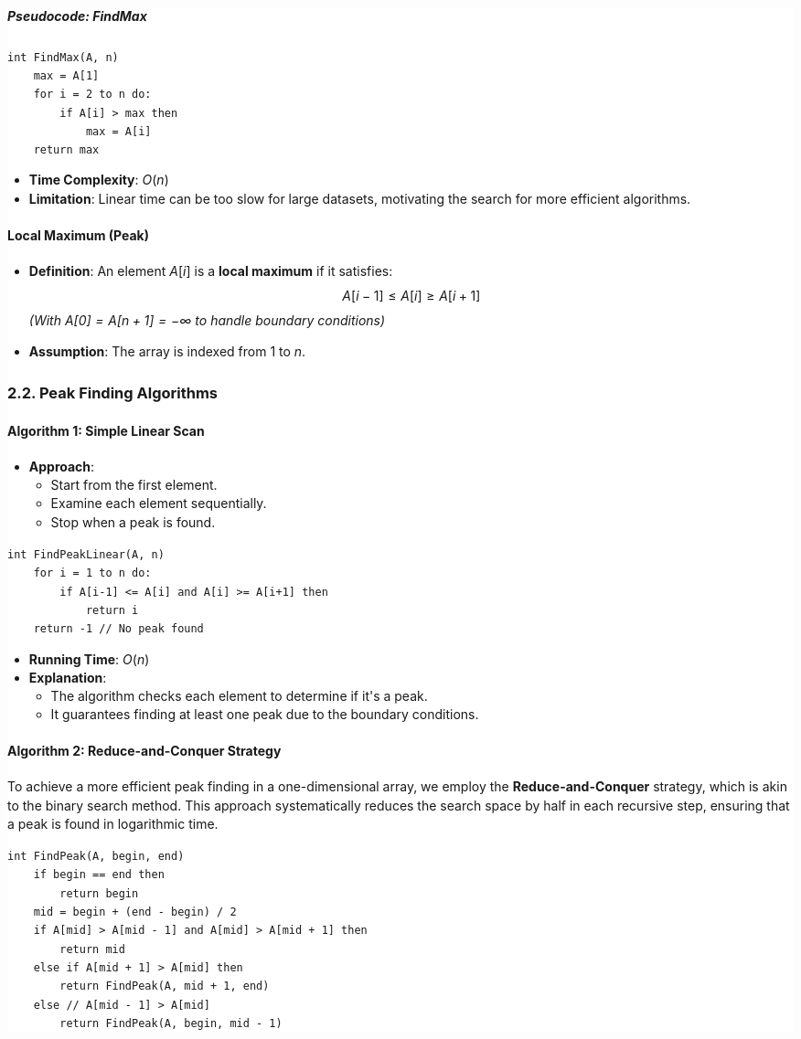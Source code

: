 ##### **Pseudocode: FindMax**

```pseudo
int FindMax(A, n)
    max = A[1]
    for i = 2 to n do:
        if A[i] > max then
            max = A[i]
    return max
```

- **Time Complexity**: $O(n)$
- **Limitation**: Linear time can be too slow for large datasets, motivating the search for more efficient algorithms.

#### **Local Maximum (Peak)**

- **Definition**: An element $A[i]$ is a **local maximum** if it satisfies:
  $$
  A[i-1] \leq A[i] \geq A[i+1]
  $$
  *(With $A[0] = A[n+1] = -\infty$ to handle boundary conditions)*

- **Assumption**: The array is indexed from 1 to $n$.

### 2.2. Peak Finding Algorithms

#### **Algorithm 1: Simple Linear Scan**

- **Approach**:
  - Start from the first element.
  - Examine each element sequentially.
  - Stop when a peak is found.

```pseudo
int FindPeakLinear(A, n)
    for i = 1 to n do:
        if A[i-1] <= A[i] and A[i] >= A[i+1] then
            return i
    return -1 // No peak found
```

- **Running Time**: $O(n)$
- **Explanation**:
  - The algorithm checks each element to determine if it's a peak.
  - It guarantees finding at least one peak due to the boundary conditions.

#### **Algorithm 2: Reduce-and-Conquer Strategy**

To achieve a more efficient peak finding in a one-dimensional array, we employ the **Reduce-and-Conquer** strategy, which is akin to the binary search method. This approach systematically reduces the search space by half in each recursive step, ensuring that a peak is found in logarithmic time.

```pseudo
int FindPeak(A, begin, end)
    if begin == end then
        return begin
    mid = begin + (end - begin) / 2
    if A[mid] > A[mid - 1] and A[mid] > A[mid + 1] then
        return mid
    else if A[mid + 1] > A[mid] then
        return FindPeak(A, mid + 1, end)
    else // A[mid - 1] > A[mid]
        return FindPeak(A, begin, mid - 1)
```
